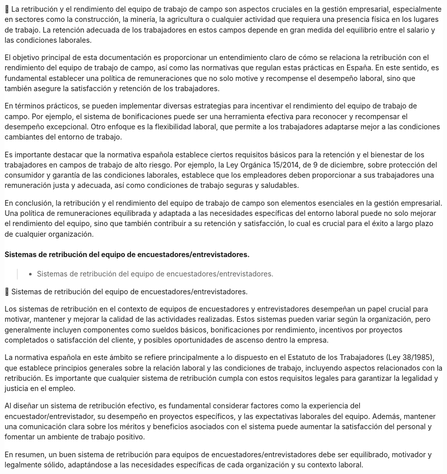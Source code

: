 📝 La retribución y el rendimiento del equipo de trabajo de campo son aspectos cruciales en la gestión empresarial, especialmente en sectores como la construcción, la minería, la agricultura o cualquier actividad que requiera una presencia física en los lugares de trabajo. La retención adecuada de los trabajadores en estos campos depende en gran medida del equilibrio entre el salario y las condiciones laborales.

El objetivo principal de esta documentación es proporcionar un entendimiento claro de cómo se relaciona la retribución con el rendimiento del equipo de trabajo de campo, así como las normativas que regulan estas prácticas en España. En este sentido, es fundamental establecer una política de remuneraciones que no solo motive y recompense el desempeño laboral, sino que también asegure la satisfacción y retención de los trabajadores.

En términos prácticos, se pueden implementar diversas estrategias para incentivar el rendimiento del equipo de trabajo de campo. Por ejemplo, el sistema de bonificaciones puede ser una herramienta efectiva para reconocer y recompensar el desempeño excepcional. Otro enfoque es la flexibilidad laboral, que permite a los trabajadores adaptarse mejor a las condiciones cambiantes del entorno de trabajo.

Es importante destacar que la normativa española establece ciertos requisitos básicos para la retención y el bienestar de los trabajadores en campos de trabajo de alto riesgo. Por ejemplo, la Ley Orgánica 15/2014, de 9 de diciembre, sobre protección del consumidor y garantía de las condiciones laborales, establece que los empleadores deben proporcionar a sus trabajadores una remuneración justa y adecuada, así como condiciones de trabajo seguras y saludables.

En conclusión, la retribución y el rendimiento del equipo de trabajo de campo son elementos esenciales en la gestión empresarial. Una política de remuneraciones equilibrada y adaptada a las necesidades específicas del entorno laboral puede no solo mejorar el rendimiento del equipo, sino que también contribuir a su retención y satisfacción, lo cual es crucial para el éxito a largo plazo de cualquier organización.



#### Sistemas de retribución del equipo de encuestadores/entrevistadores.
> - Sistemas de retribución del equipo de encuestadores/entrevistadores.

📝 Sistemas de retribución del equipo de encuestadores/entrevistadores.

Los sistemas de retribución en el contexto de equipos de encuestadores y entrevistadores desempeñan un papel crucial para motivar, mantener y mejorar la calidad de las actividades realizadas. Estos sistemas pueden variar según la organización, pero generalmente incluyen componentes como sueldos básicos, bonificaciones por rendimiento, incentivos por proyectos completados o satisfacción del cliente, y posibles oportunidades de ascenso dentro la empresa.

La normativa española en este ámbito se refiere principalmente a lo dispuesto en el Estatuto de los Trabajadores (Ley 38/1985), que establece principios generales sobre la relación laboral y las condiciones de trabajo, incluyendo aspectos relacionados con la retribución. Es importante que cualquier sistema de retribución cumpla con estos requisitos legales para garantizar la legalidad y justicia en el empleo.

Al diseñar un sistema de retribución efectivo, es fundamental considerar factores como la experiencia del encuestador/entrevistador, su desempeño en proyectos específicos, y las expectativas laborales del equipo. Además, mantener una comunicación clara sobre los méritos y beneficios asociados con el sistema puede aumentar la satisfacción del personal y fomentar un ambiente de trabajo positivo.

En resumen, un buen sistema de retribución para equipos de encuestadores/entrevistadores debe ser equilibrado, motivador y legalmente sólido, adaptándose a las necesidades específicas de cada organización y su contexto laboral.
